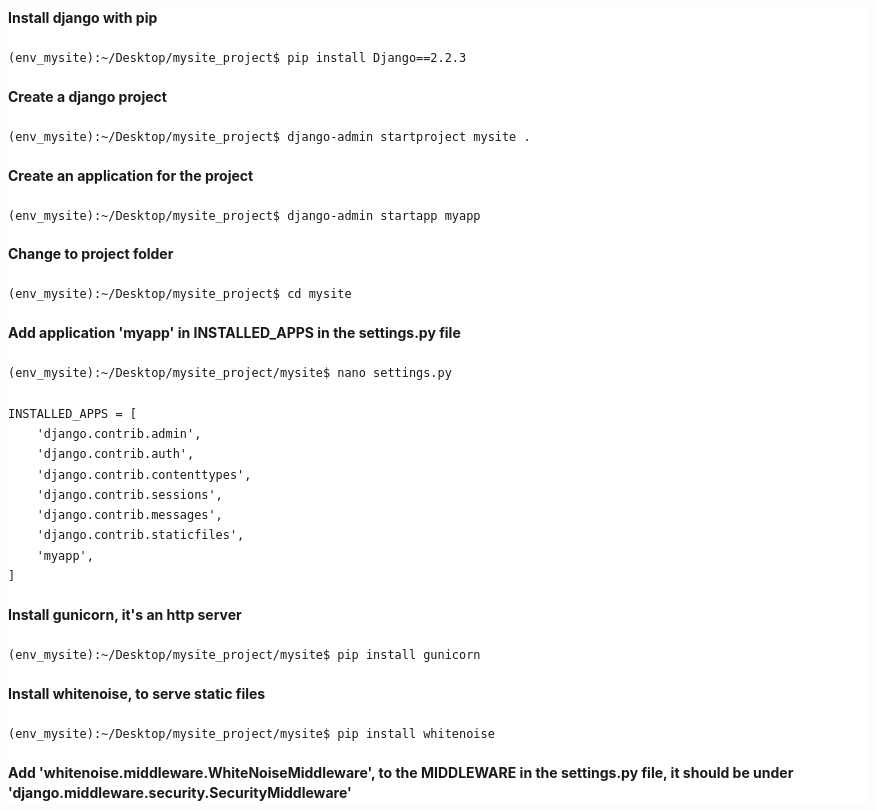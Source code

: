 #### Install django with pip

```
(env_mysite):~/Desktop/mysite_project$ pip install Django==2.2.3
```

#### Create a django project

```
(env_mysite):~/Desktop/mysite_project$ django-admin startproject mysite .
```

#### Create an application for the project

```
(env_mysite):~/Desktop/mysite_project$ django-admin startapp myapp
```

#### Change to project folder

```
(env_mysite):~/Desktop/mysite_project$ cd mysite
```

#### Add application 'myapp' in INSTALLED_APPS in the settings.py file

```
(env_mysite):~/Desktop/mysite_project/mysite$ nano settings.py

INSTALLED_APPS = [
    'django.contrib.admin',
    'django.contrib.auth',
    'django.contrib.contenttypes',
    'django.contrib.sessions',
    'django.contrib.messages',
    'django.contrib.staticfiles',
    'myapp',
]

```

#### Install gunicorn, it's an http server

```
(env_mysite):~/Desktop/mysite_project/mysite$ pip install gunicorn
```

#### Install whitenoise, to serve static files

```
(env_mysite):~/Desktop/mysite_project/mysite$ pip install whitenoise
```

#### Add 'whitenoise.middleware.WhiteNoiseMiddleware', to the MIDDLEWARE in the settings.py file, it should be under 'django.middleware.security.SecurityMiddleware'
